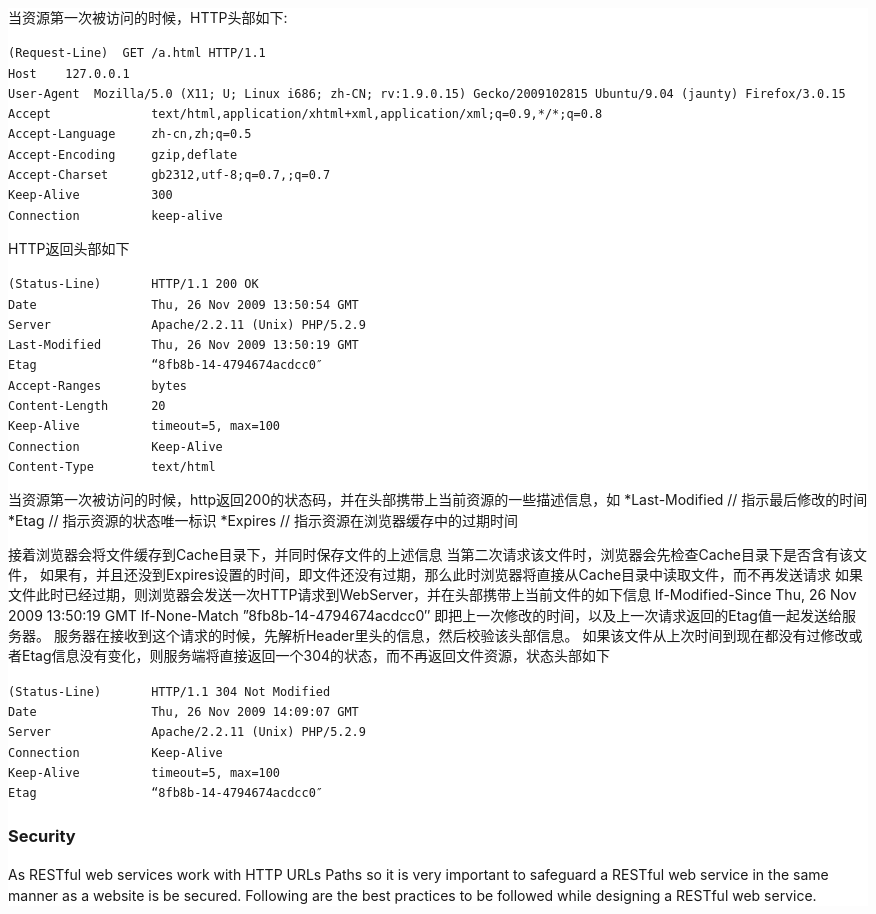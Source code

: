 当资源第一次被访问的时候，HTTP头部如下:

    (Request-Line)  GET /a.html HTTP/1.1
    Host    127.0.0.1
    User-Agent  Mozilla/5.0 (X11; U; Linux i686; zh-CN; rv:1.9.0.15) Gecko/2009102815 Ubuntu/9.04 (jaunty) Firefox/3.0.15
    Accept              text/html,application/xhtml+xml,application/xml;q=0.9,*/*;q=0.8
    Accept-Language     zh-cn,zh;q=0.5
    Accept-Encoding     gzip,deflate
    Accept-Charset      gb2312,utf-8;q=0.7,;q=0.7
    Keep-Alive          300
    Connection          keep-alive

HTTP返回头部如下

    (Status-Line)       HTTP/1.1 200 OK
    Date                Thu, 26 Nov 2009 13:50:54 GMT
    Server              Apache/2.2.11 (Unix) PHP/5.2.9
    Last-Modified       Thu, 26 Nov 2009 13:50:19 GMT
    Etag                “8fb8b-14-4794674acdcc0″
    Accept-Ranges       bytes
    Content-Length      20
    Keep-Alive          timeout=5, max=100
    Connection          Keep-Alive
    Content-Type        text/html

当资源第一次被访问的时候，http返回200的状态码，并在头部携带上当前资源的一些描述信息，如
*Last-Modified      // 指示最后修改的时间
*Etag                // 指示资源的状态唯一标识
*Expires             // 指示资源在浏览器缓存中的过期时间

接着浏览器会将文件缓存到Cache目录下，并同时保存文件的上述信息
当第二次请求该文件时，浏览器会先检查Cache目录下是否含有该文件，
如果有，并且还没到Expires设置的时间，即文件还没有过期，那么此时浏览器将直接从Cache目录中读取文件，而不再发送请求
如果文件此时已经过期，则浏览器会发送一次HTTP请求到WebServer，并在头部携带上当前文件的如下信息
If-Modified-Since   Thu, 26 Nov 2009 13:50:19 GMT
If-None-Match       ”8fb8b-14-4794674acdcc0″
即把上一次修改的时间，以及上一次请求返回的Etag值一起发送给服务器。
服务器在接收到这个请求的时候，先解析Header里头的信息，然后校验该头部信息。
如果该文件从上次时间到现在都没有过修改或者Etag信息没有变化，则服务端将直接返回一个304的状态，而不再返回文件资源，状态头部如下

    (Status-Line)       HTTP/1.1 304 Not Modified
    Date                Thu, 26 Nov 2009 14:09:07 GMT
    Server              Apache/2.2.11 (Unix) PHP/5.2.9
    Connection          Keep-Alive
    Keep-Alive          timeout=5, max=100
    Etag                “8fb8b-14-4794674acdcc0″

### Security

As RESTful web services work with HTTP URLs Paths so it is very important to safeguard a RESTful web service in the same manner as a website is be secured. Following are the best practices to be followed while designing a RESTful web service.
